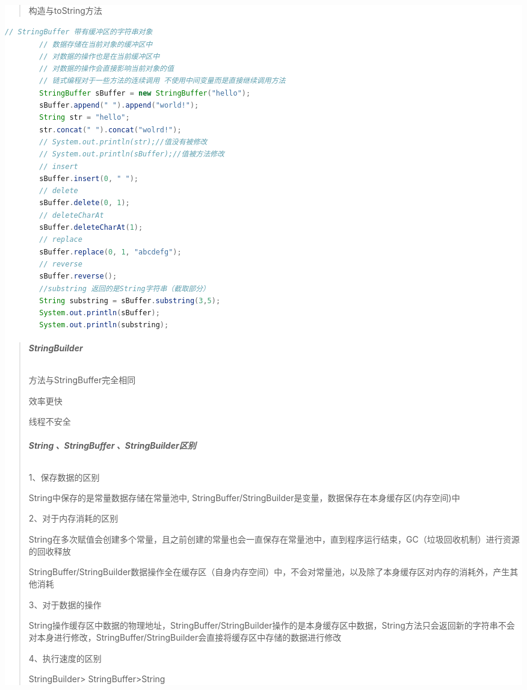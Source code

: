 > 构造与toString方法 

```JAVA
// StringBuffer 带有缓冲区的字符串对象
		// 数据存储在当前对象的缓冲区中
		// 对数据的操作也是在当前缓冲区中
		// 对数据的操作会直接影响当前对象的值
		// 链式编程对于一些方法的连续调用 不使用中间变量而是直接继续调用方法
		StringBuffer sBuffer = new StringBuffer("hello");
		sBuffer.append(" ").append("world!");
		String str = "hello";
		str.concat(" ").concat("wolrd!");
		// System.out.println(str);//值没有被修改
		// System.out.println(sBuffer);//值被方法修改
		// insert
		sBuffer.insert(0, " ");
		// delete
		sBuffer.delete(0, 1);
		// deleteCharAt
		sBuffer.deleteCharAt(1);
		// replace
		sBuffer.replace(0, 1, "abcdefg");
		// reverse
		sBuffer.reverse();
		//substring 返回的是String字符串（截取部分）
		String substring = sBuffer.substring(3,5);
		System.out.println(sBuffer);
		System.out.println(substring);
```

> ###### **StringBuilder**
>
> 方法与StringBuffer完全相同 
>
> 效率更快 
>
> 线程不安全 
>
> ###### **String 、StringBuffer 、StringBuilder区别**
>
> 1、保存数据的区别
>
> String中保存的是常量数据存储在常量池中, StringBuffer/StringBuilder是变量，数据保存在本身缓存区(内存空间)中
>
>  
>
> 2、对于内存消耗的区别
>
> String在多次赋值会创建多个常量，且之前创建的常量也会一直保存在常量池中，直到程序运行结束，GC（垃圾回收机制）进行资源的回收释放
>
> StringBuffer/StringBuilder数据操作全在缓存区（自身内存空间）中，不会对常量池，以及除了本身缓存区对内存的消耗外，产生其他消耗
>
>  
>
> 3、对于数据的操作
>
> String操作缓存区中数据的物理地址，StringBuffer/StringBuilder操作的是本身缓存区中数据，String方法只会返回新的字符串不会对本身进行修改，StringBuffer/StringBuilder会直接将缓存区中存储的数据进行修改
>
>  
>
> 4、执行速度的区别
>
> StringBuilder> StringBuffer>String
>